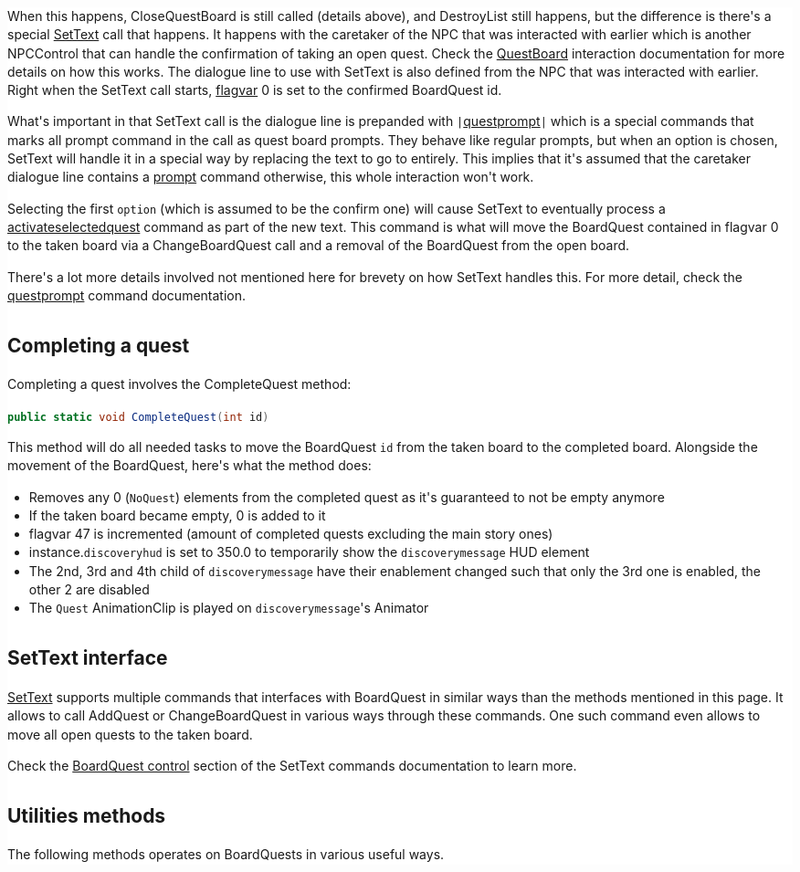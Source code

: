 When this happens, CloseQuestBoard is still called (details above), and DestroyList still happens, but the difference is there's a special [SetText](../SetText/SetText.md) call that happens. It happens with the caretaker of the NPC that was interacted with earlier which is another NPCControl that can handle the confirmation of taking an open quest. Check the [QuestBoard](../Entities/NPCControl/Interaction/QuestBoard.md) interaction documentation for more details on how this works. The dialogue line to use with SetText is also defined from the NPC that was interacted with earlier. Right when the SetText call starts, [flagvar](../Flags%20arrays/flagvar.md) 0 is set to the confirmed BoardQuest id.

What's important in that SetText call is the dialogue line is prepanded with `|`[questprompt](../SetText/Individual%20commands/Questprompt.md)`|` which is a special commands that marks all prompt command in the call as quest board prompts. They behave like regular prompts, but when an option is chosen, SetText will handle it in a special way by replacing the text to go to entirely. This implies that it's assumed that the caretaker dialogue line contains a [prompt](../SetText/Individual%20commands/Prompt.md) command otherwise, this whole interaction won't work.

Selecting the first `option` (which is assumed to be the confirm one) will cause SetText to eventually process a [activateselectedquest](../SetText/Individual%20commands/Activateselectedquest.md) command as part of the new text. This command is what will move the BoardQuest contained in flagvar 0 to the taken board via a ChangeBoardQuest call and a removal of the BoardQuest from the open board.

There's a lot more details involved not mentioned here for brevety on how SetText handles this. For more detail, check the [questprompt](../SetText/Individual%20commands/Questprompt.md) command documentation.

## Completing a quest
Completing a quest involves the CompleteQuest method:

```cs
public static void CompleteQuest(int id)
```
This method will do all needed tasks to move the BoardQuest `id` from the taken board to the completed board. Alongside the movement of the BoardQuest, here's what the method does:

- Removes any 0 (`NoQuest`) elements from the completed quest as it's guaranteed to not be empty anymore
- If the taken board became empty, 0 is added to it
- flagvar 47 is incremented (amount of completed quests excluding the main story ones)
- instance.`discoveryhud` is set to 350.0 to temporarily show the `discoverymessage` HUD element
- The 2nd, 3rd and 4th child of `discoverymessage` have their enablement changed such that only the 3rd one is enabled, the other 2 are disabled
- The `Quest` AnimationClip is played on `discoverymessage`'s Animator

## SetText interface
[SetText](../SetText/SetText.md) supports multiple commands that interfaces with BoardQuest in similar ways than the methods mentioned in this page. It allows to call AddQuest or ChangeBoardQuest in various ways through these commands. One such command even allows to move all open quests to the taken board.

Check the [BoardQuest control](../SetText/Commands.md#boardquest-control) section of the SetText commands documentation to learn more.

## Utilities methods
The following methods operates on BoardQuests in various useful ways.
